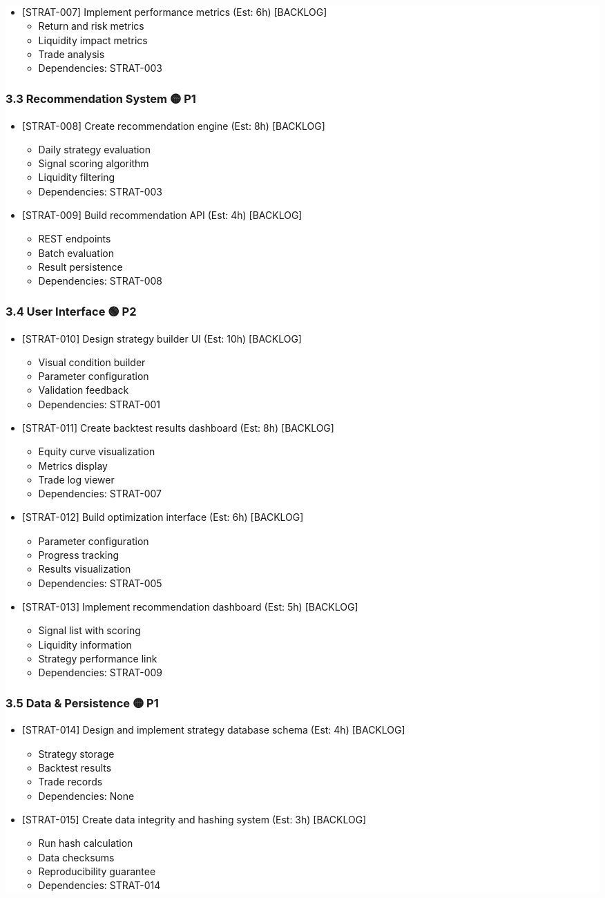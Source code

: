 - [STRAT-007] Implement performance metrics (Est: 6h) [BACKLOG]
  - Return and risk metrics
  - Liquidity impact metrics
  - Trade analysis
  - Dependencies: STRAT-003

### 3.3 Recommendation System 🟡 P1
- [STRAT-008] Create recommendation engine (Est: 8h) [BACKLOG]
  - Daily strategy evaluation
  - Signal scoring algorithm
  - Liquidity filtering
  - Dependencies: STRAT-003

- [STRAT-009] Build recommendation API (Est: 4h) [BACKLOG]
  - REST endpoints
  - Batch evaluation
  - Result persistence
  - Dependencies: STRAT-008

### 3.4 User Interface 🟢 P2
- [STRAT-010] Design strategy builder UI (Est: 10h) [BACKLOG]
  - Visual condition builder
  - Parameter configuration
  - Validation feedback
  - Dependencies: STRAT-001

- [STRAT-011] Create backtest results dashboard (Est: 8h) [BACKLOG]
  - Equity curve visualization
  - Metrics display
  - Trade log viewer
  - Dependencies: STRAT-007

- [STRAT-012] Build optimization interface (Est: 6h) [BACKLOG]
  - Parameter configuration
  - Progress tracking
  - Results visualization
  - Dependencies: STRAT-005

- [STRAT-013] Implement recommendation dashboard (Est: 5h) [BACKLOG]
  - Signal list with scoring
  - Liquidity information
  - Strategy performance link
  - Dependencies: STRAT-009

### 3.5 Data & Persistence 🟡 P1
- [STRAT-014] Design and implement strategy database schema (Est: 4h) [BACKLOG]
  - Strategy storage
  - Backtest results
  - Trade records
  - Dependencies: None

- [STRAT-015] Create data integrity and hashing system (Est: 3h) [BACKLOG]
  - Run hash calculation
  - Data checksums
  - Reproducibility guarantee
  - Dependencies: STRAT-014
